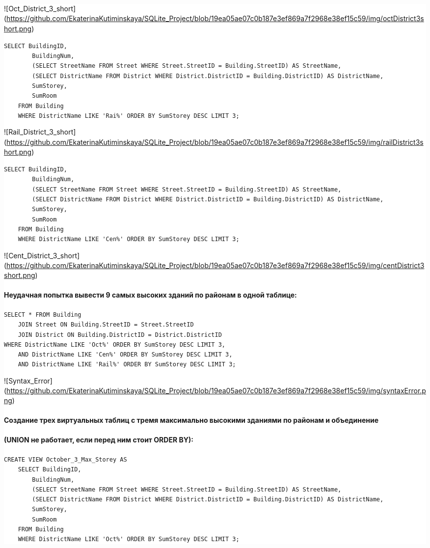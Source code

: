 ![Oct_District_3_short] (https://github.com/EkaterinaKutiminskaya/SQLite_Project/blob/19ea05ae07c0b187e3ef869a7f2968e38ef15c59/img/octDistrict3short.png)
	
	SELECT BuildingID, 
			BuildingNum,
			(SELECT StreetName FROM Street WHERE Street.StreetID = Building.StreetID) AS StreetName, 
			(SELECT DistrictName FROM District WHERE District.DistrictID = Building.DistrictID) AS DistrictName, 
			SumStorey, 
			SumRoom 
		FROM Building
		WHERE DistrictName LIKE 'Rai%' ORDER BY SumStorey DESC LIMIT 3;
	
![Rail_District_3_short] (https://github.com/EkaterinaKutiminskaya/SQLite_Project/blob/19ea05ae07c0b187e3ef869a7f2968e38ef15c59/img/railDistrict3short.png)

	SELECT BuildingID, 
			BuildingNum,
			(SELECT StreetName FROM Street WHERE Street.StreetID = Building.StreetID) AS StreetName, 
			(SELECT DistrictName FROM District WHERE District.DistrictID = Building.DistrictID) AS DistrictName, 
			SumStorey, 
			SumRoom 
		FROM Building
		WHERE DistrictName LIKE 'Cen%' ORDER BY SumStorey DESC LIMIT 3;
	
![Cent_District_3_short] (https://github.com/EkaterinaKutiminskaya/SQLite_Project/blob/19ea05ae07c0b187e3ef869a7f2968e38ef15c59/img/centDistrict3short.png)

#### Неудачная попытка вывести 9 самых высоких зданий по районам в одной таблице:

	SELECT * FROM Building 
		JOIN Street ON Building.StreetID = Street.StreetID 
		JOIN District ON Building.DistrictID = District.DistrictID
	WHERE DistrictName LIKE 'Oct%' ORDER BY SumStorey DESC LIMIT 3, 
		AND DistrictName LIKE 'Cen%' ORDER BY SumStorey DESC LIMIT 3, 
		AND DistrictName LIKE 'Rail%' ORDER BY SumStorey DESC LIMIT 3;

![Syntax_Error] (https://github.com/EkaterinaKutiminskaya/SQLite_Project/blob/19ea05ae07c0b187e3ef869a7f2968e38ef15c59/img/syntaxError.png)
	
#### Создание трех виртуальных таблиц с тремя максимально высокими зданиями по районам и объединение
#### (UNION не работает, если перед ним стоит ORDER BY):
	
	
	CREATE VIEW October_3_Max_Storey AS
 		SELECT BuildingID, 
			BuildingNum,
			(SELECT StreetName FROM Street WHERE Street.StreetID = Building.StreetID) AS StreetName, 
			(SELECT DistrictName FROM District WHERE District.DistrictID = Building.DistrictID) AS DistrictName, 
			SumStorey, 
			SumRoom 
		FROM Building
		WHERE DistrictName LIKE 'Oct%' ORDER BY SumStorey DESC LIMIT 3;
	
